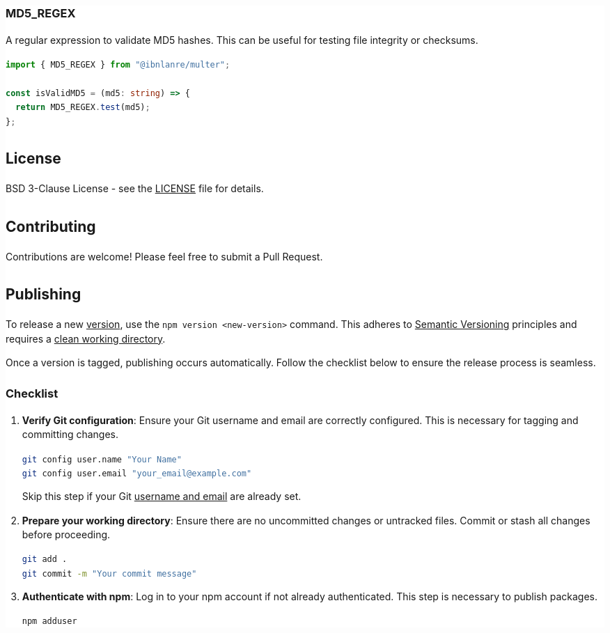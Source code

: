 ### MD5_REGEX

A regular expression to validate MD5 hashes. This can be useful for testing file integrity or checksums.

```typescript
import { MD5_REGEX } from "@ibnlanre/multer";

const isValidMD5 = (md5: string) => {
  return MD5_REGEX.test(md5);
};
```

## License

BSD 3-Clause License - see the [LICENSE](LICENSE) file for details.

## Contributing

Contributions are welcome! Please feel free to submit a Pull Request.

## Publishing

To release a new [version](https://docs.npmjs.com/cli/v8/commands/npm-version/), use the `npm version <new-version>` command. This adheres to [Semantic Versioning](https://semver.org/) principles and requires a [clean working directory](https://git-scm.com/docs/git-status).

Once a version is tagged, publishing occurs automatically. Follow the checklist below to ensure the release process is seamless.

### Checklist

1. **Verify Git configuration**: Ensure your Git username and email are correctly configured. This is necessary for tagging and committing changes.

   ```bash
   git config user.name "Your Name"
   git config user.email "your_email@example.com"
   ```

   Skip this step if your Git [username and email](https://support.atlassian.com/bitbucket-cloud/docs/configure-your-dvcs-username-for-commits/) are already set.

2. **Prepare your working directory**: Ensure there are no uncommitted changes or untracked files. Commit or stash all changes before proceeding.

   ```bash
   git add .
   git commit -m "Your commit message"
   ```

3. **Authenticate with npm**: Log in to your npm account if not already authenticated. This step is necessary to publish packages.

   ```bash
   npm adduser
   ```
